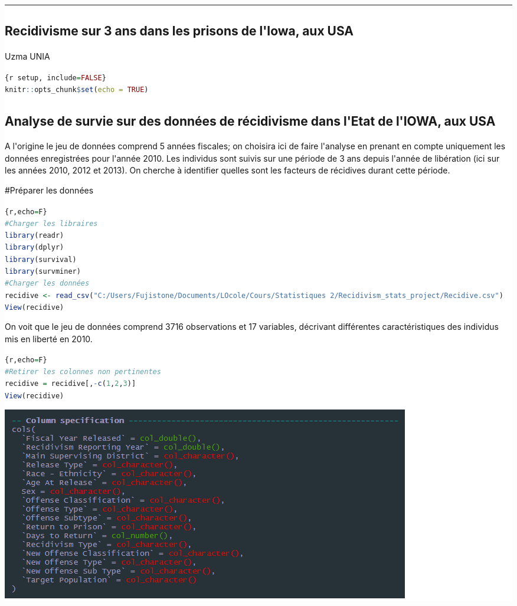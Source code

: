 
---
Recidivisme sur 3 ans dans les prisons de l'Iowa, aux USA
---
Uzma UNIA 

```r
{r setup, include=FALSE}
knitr::opts_chunk$set(echo = TRUE)
```
**Analyse de survie sur des données de récidivisme dans l'Etat de l'IOWA, aux USA**
---
A l'origine le jeu de données comprend 5 années fiscales; on choisira ici de faire l'analyse en prenant en compte uniquement les données enregistrées pour l'année 2010.
Les individus sont suivis sur une période de 3 ans depuis l'année de libération (ici sur les années 2010, 2012 et 2013).
On cherche à identifier quelles sont les facteurs de récidives durant cette période.

#Préparer les données
```r
{r,echo=F}
#Charger les libraires
library(readr)
library(dplyr)
library(survival)
library(survminer)
#Charger les données
recidive <- read_csv("C:/Users/Fujistone/Documents/LOcole/Cours/Statistiques 2/Recidivism_stats_project/Recidive.csv")
View(recidive)
```
On voit que le jeu de données comprend 3716 observations et 17 variables, décrivant différentes caractéristiques des individus mis en liberté en 2010.

```r
{r,echo=F}
#Retirer les colonnes non pertinentes
recidive = recidive[,-c(1,2,3)]
View(recidive)
```
![](https://github.com/Fujistone/3y_recidivism_iowa/blob/86a3dd2dedf5162d4aa6ef53416434b60e6f50d6/images/var_type.png)
